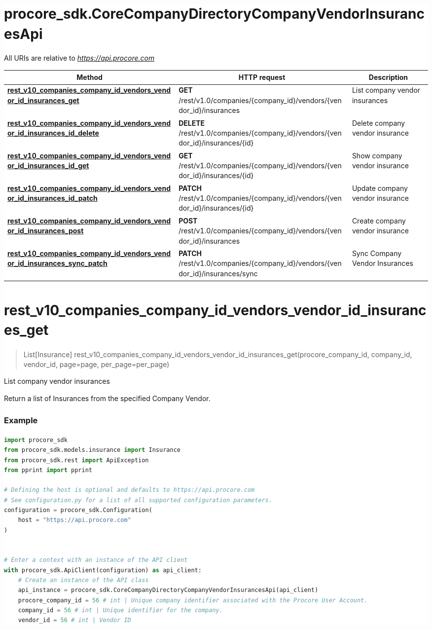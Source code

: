 # procore_sdk.CoreCompanyDirectoryCompanyVendorInsurancesApi

All URIs are relative to *https://api.procore.com*

Method | HTTP request | Description
------------- | ------------- | -------------
[**rest_v10_companies_company_id_vendors_vendor_id_insurances_get**](CoreCompanyDirectoryCompanyVendorInsurancesApi.md#rest_v10_companies_company_id_vendors_vendor_id_insurances_get) | **GET** /rest/v1.0/companies/{company_id}/vendors/{vendor_id}/insurances | List company vendor insurances
[**rest_v10_companies_company_id_vendors_vendor_id_insurances_id_delete**](CoreCompanyDirectoryCompanyVendorInsurancesApi.md#rest_v10_companies_company_id_vendors_vendor_id_insurances_id_delete) | **DELETE** /rest/v1.0/companies/{company_id}/vendors/{vendor_id}/insurances/{id} | Delete company vendor insurance
[**rest_v10_companies_company_id_vendors_vendor_id_insurances_id_get**](CoreCompanyDirectoryCompanyVendorInsurancesApi.md#rest_v10_companies_company_id_vendors_vendor_id_insurances_id_get) | **GET** /rest/v1.0/companies/{company_id}/vendors/{vendor_id}/insurances/{id} | Show company vendor insurance
[**rest_v10_companies_company_id_vendors_vendor_id_insurances_id_patch**](CoreCompanyDirectoryCompanyVendorInsurancesApi.md#rest_v10_companies_company_id_vendors_vendor_id_insurances_id_patch) | **PATCH** /rest/v1.0/companies/{company_id}/vendors/{vendor_id}/insurances/{id} | Update company vendor insurance
[**rest_v10_companies_company_id_vendors_vendor_id_insurances_post**](CoreCompanyDirectoryCompanyVendorInsurancesApi.md#rest_v10_companies_company_id_vendors_vendor_id_insurances_post) | **POST** /rest/v1.0/companies/{company_id}/vendors/{vendor_id}/insurances | Create company vendor insurance
[**rest_v10_companies_company_id_vendors_vendor_id_insurances_sync_patch**](CoreCompanyDirectoryCompanyVendorInsurancesApi.md#rest_v10_companies_company_id_vendors_vendor_id_insurances_sync_patch) | **PATCH** /rest/v1.0/companies/{company_id}/vendors/{vendor_id}/insurances/sync | Sync Company Vendor Insurances


# **rest_v10_companies_company_id_vendors_vendor_id_insurances_get**
> List[Insurance] rest_v10_companies_company_id_vendors_vendor_id_insurances_get(procore_company_id, company_id, vendor_id, page=page, per_page=per_page)

List company vendor insurances

Return a list of Insurances from the specified Company Vendor.

### Example


```python
import procore_sdk
from procore_sdk.models.insurance import Insurance
from procore_sdk.rest import ApiException
from pprint import pprint

# Defining the host is optional and defaults to https://api.procore.com
# See configuration.py for a list of all supported configuration parameters.
configuration = procore_sdk.Configuration(
    host = "https://api.procore.com"
)


# Enter a context with an instance of the API client
with procore_sdk.ApiClient(configuration) as api_client:
    # Create an instance of the API class
    api_instance = procore_sdk.CoreCompanyDirectoryCompanyVendorInsurancesApi(api_client)
    procore_company_id = 56 # int | Unique company identifier associated with the Procore User Account.
    company_id = 56 # int | Unique identifier for the company.
    vendor_id = 56 # int | Vendor ID
```